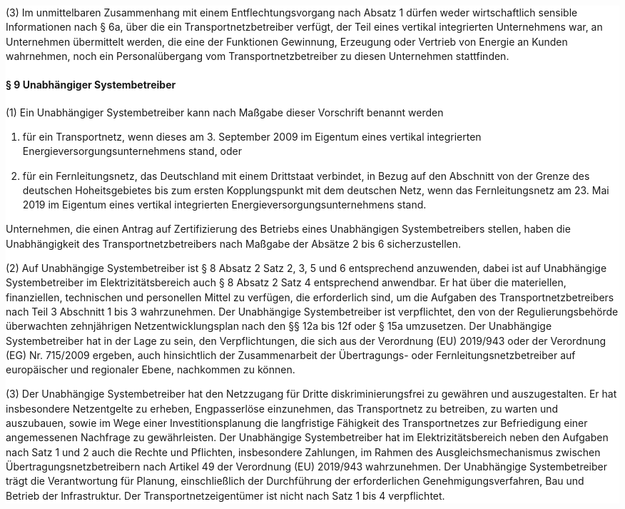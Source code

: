 (3) Im unmittelbaren Zusammenhang mit einem Entflechtungsvorgang nach
Absatz 1 dürfen weder wirtschaftlich sensible Informationen nach § 6a,
über die ein Transportnetzbetreiber verfügt, der Teil eines vertikal
integrierten Unternehmens war, an Unternehmen übermittelt werden, die
eine der Funktionen Gewinnung, Erzeugung oder Vertrieb von Energie an
Kunden wahrnehmen, noch ein Personalübergang vom
Transportnetzbetreiber zu diesen Unternehmen stattfinden.


#### § 9 Unabhängiger Systembetreiber

(1) Ein Unabhängiger Systembetreiber kann nach Maßgabe dieser
Vorschrift benannt werden

1.  für ein Transportnetz, wenn dieses am 3. September 2009 im Eigentum
    eines vertikal integrierten Energieversorgungsunternehmens stand, oder


2.  für ein Fernleitungsnetz, das Deutschland mit einem Drittstaat
    verbindet, in Bezug auf den Abschnitt von der Grenze des deutschen
    Hoheitsgebietes bis zum ersten Kopplungspunkt mit dem deutschen Netz,
    wenn das Fernleitungsnetz am 23. Mai 2019 im Eigentum eines vertikal
    integrierten Energieversorgungsunternehmens stand.



Unternehmen, die einen Antrag auf Zertifizierung des Betriebs eines
Unabhängigen Systembetreibers stellen, haben die Unabhängigkeit des
Transportnetzbetreibers nach Maßgabe der Absätze 2 bis 6
sicherzustellen.

(2) Auf Unabhängige Systembetreiber ist § 8 Absatz 2 Satz 2, 3, 5 und
6 entsprechend anzuwenden, dabei ist auf Unabhängige Systembetreiber
im Elektrizitätsbereich auch § 8 Absatz 2 Satz 4 entsprechend
anwendbar. Er hat über die materiellen, finanziellen, technischen und
personellen Mittel zu verfügen, die erforderlich sind, um die Aufgaben
des Transportnetzbetreibers nach Teil 3 Abschnitt 1 bis 3
wahrzunehmen. Der Unabhängige Systembetreiber ist verpflichtet, den
von der Regulierungsbehörde überwachten zehnjährigen
Netzentwicklungsplan nach den §§ 12a bis 12f oder § 15a umzusetzen.
Der Unabhängige Systembetreiber hat in der Lage zu sein, den
Verpflichtungen, die sich aus der Verordnung (EU) 2019/943 oder der
Verordnung (EG) Nr. 715/2009 ergeben, auch hinsichtlich der
Zusammenarbeit der Übertragungs- oder Fernleitungsnetzbetreiber auf
europäischer und regionaler Ebene, nachkommen zu können.

(3) Der Unabhängige Systembetreiber hat den Netzzugang für Dritte
diskriminierungsfrei zu gewähren und auszugestalten. Er hat
insbesondere Netzentgelte zu erheben, Engpasserlöse einzunehmen, das
Transportnetz zu betreiben, zu warten und auszubauen, sowie im Wege
einer Investitionsplanung die langfristige Fähigkeit des
Transportnetzes zur Befriedigung einer angemessenen Nachfrage zu
gewährleisten. Der Unabhängige Systembetreiber hat im
Elektrizitätsbereich neben den Aufgaben nach Satz 1 und 2 auch die
Rechte und Pflichten, insbesondere Zahlungen, im Rahmen des
Ausgleichsmechanismus zwischen Übertragungsnetzbetreibern nach Artikel
49 der Verordnung (EU) 2019/943 wahrzunehmen. Der Unabhängige
Systembetreiber trägt die Verantwortung für Planung, einschließlich
der Durchführung der erforderlichen Genehmigungsverfahren, Bau und
Betrieb der Infrastruktur. Der Transportnetzeigentümer ist nicht nach
Satz 1 bis 4 verpflichtet.
